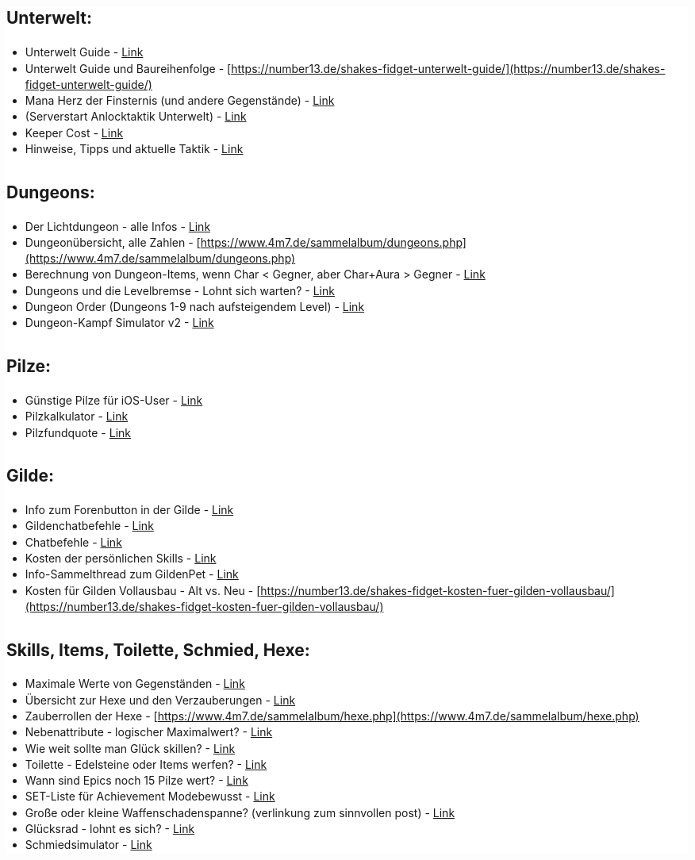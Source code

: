 ## Unterwelt:
- Unterwelt Guide - [Link](https://docs.google.com/spreadsheets/d/1wIWwELfh5OcyUyBlRfhGJ4f-Qs5T9pQt4V1_a8fv7eo/edit#gid=2130993592)
- Unterwelt Guide und Baureihenfolge - [https://number13.de/shakes-fidget-unterwelt-guide/](https://number13.de/shakes-fidget-unterwelt-guide/)
- Mana Herz der Finsternis (und andere Gegenstände) - [Link](https://forum.sfgame.de/showthread.php?t=76910)
- (Serverstart Anlocktaktik Unterwelt) - [Link](https://forum.sfgame.de/showthread.php?t=77078)
- Keeper Cost - [Link](https://bit.ly/Keeper-cost)
- Hinweise, Tipps und aktuelle Taktik - [Link](https://forum.sfgame.de/showthread.php?p=843428)
 
## Dungeons:
- Der Lichtdungeon - alle Infos - [Link](https://forum.sfgame.de/showthread.php?t=4138)
- Dungeonübersicht, alle Zahlen - [https://www.4m7.de/sammelalbum/dungeons.php](https://www.4m7.de/sammelalbum/dungeons.php)
- Berechnung von Dungeon-Items, wenn Char < Gegner, aber Char+Aura > Gegner - [Link](https://forum.sfgame.de/showthread.php?t=53181)
- Dungeons und die Levelbremse - Lohnt sich warten? - [Link](https://forum.sfgame.de/showthread.php?t=78536&page=2)
- Dungeon Order (Dungeons 1-9 nach aufsteigendem Level) - [Link](https://steamcommunity.com/sharedfiles/filedetails/?id=641919597)
- Dungeon-Kampf Simulator v2 - [Link](https://forum.sfgame.de/showthread.php?t=80821)
 
## Pilze:
- Günstige Pilze für iOS-User - [Link](https://forum.sfgame.de/showthread.php?t=59227)
- Pilzkalkulator - [Link](https://forum.sfgame.de/showthread.php?t=49677)
- Pilzfundquote - [Link](https://forum.sfgame.de/showthread.php?t=50215)
 
## Gilde:
- Info zum Forenbutton in der Gilde - [Link](https://forum.sfgame.de/showthread.php?t=19819)
- Gildenchatbefehle - [Link](https://forum-int.sfgame.net/showthread.php?t=162)
- Chatbefehle - [Link](https://number13.de/shakes-fidget-chatbefehle/)
- Kosten der persönlichen Skills - [Link](https://forum.sfgame.de/showthread.php?p=837277#post837277)
- Info-Sammelthread zum GildenPet - [Link](https://forum.sfgame.de/showthread.php?t=79481)
- Kosten für Gilden Vollausbau - Alt vs. Neu - [https://number13.de/shakes-fidget-kosten-fuer-gilden-vollausbau/](https://number13.de/shakes-fidget-kosten-fuer-gilden-vollausbau/)
 
## Skills, Items, Toilette, Schmied, Hexe:
- Maximale Werte von Gegenständen - [Link](https://forum.sfgame.de/showthread.php?t=70443)
- Übersicht zur Hexe und den Verzauberungen - [Link](https://forum.sfgame.de/showthread.php?t=59738)
- Zauberrollen der Hexe - [https://www.4m7.de/sammelalbum/hexe.php](https://www.4m7.de/sammelalbum/hexe.php)
- Nebenattribute - logischer Maximalwert? - [Link](https://forum.sfgame.de/showthread.php?t=56384)
- Wie weit sollte man Glück skillen? - [Link](https://forum.sfgame.de/showthread.php?t=66200)
- Toilette - Edelsteine oder Items werfen? - [Link](https://forum.sfgame.de/showthread.php?t=76526)
- Wann sind Epics noch 15 Pilze wert? - [Link](https://forum.sfgame.de/showthread.php?t=77309)
- SET-Liste für Achievement Modebewusst - [Link](https://forum.sfgame.de/showthread.php?t=76356)
- Große oder kleine Waffenschadenspanne? (verlinkung zum sinnvollen post) - [Link](https://forum.sfgame.de/showthread.php?p=591593#post591593)
- Glücksrad - lohnt es sich? - [Link](https://forum.sfgame.de/showthread.php?t=77343)
- Schmiedsimulator - [Link](https://spaaaace.lima-city.de/snf/derschmied.html)
 